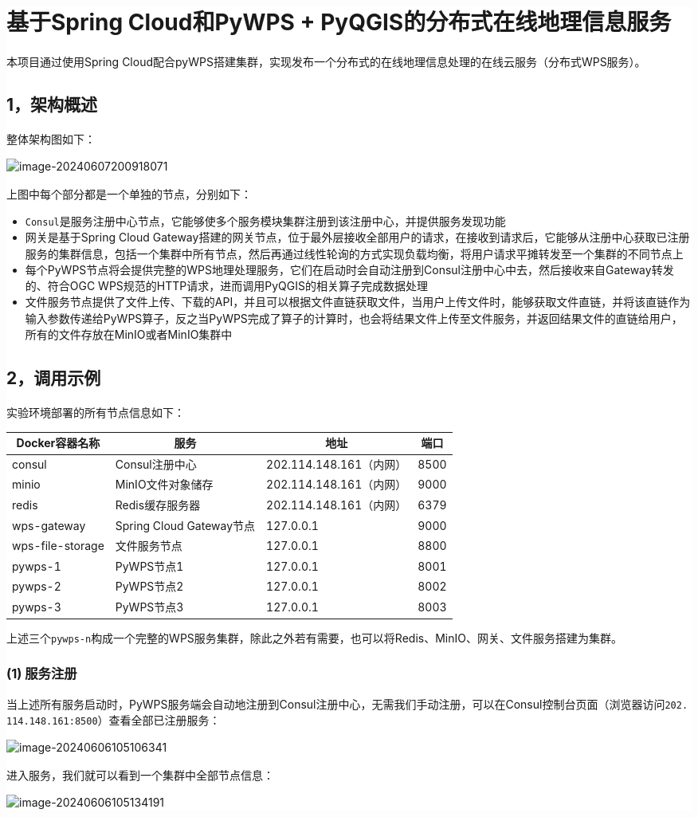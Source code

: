 # 基于Spring Cloud和PyWPS + PyQGIS的分布式在线地理信息服务

本项目通过使用Spring Cloud配合pyWPS搭建集群，实现发布一个分布式的在线地理信息处理的在线云服务（分布式WPS服务）。

## 1，架构概述

整体架构图如下：

![image-20240607200918071](https://swsk33-note.oss-cn-shanghai.aliyuncs.com/image-20240607200918071.png)

上图中每个部分都是一个单独的节点，分别如下：

- `Consul`是服务注册中心节点，它能够使多个服务模块集群注册到该注册中心，并提供服务发现功能
- 网关是基于Spring Cloud Gateway搭建的网关节点，位于最外层接收全部用户的请求，在接收到请求后，它能够从注册中心获取已注册服务的集群信息，包括一个集群中所有节点，然后再通过线性轮询的方式实现负载均衡，将用户请求平摊转发至一个集群的不同节点上
- 每个PyWPS节点将会提供完整的WPS地理处理服务，它们在启动时会自动注册到Consul注册中心中去，然后接收来自Gateway转发的、符合OGC WPS规范的HTTP请求，进而调用PyQGIS的相关算子完成数据处理
- 文件服务节点提供了文件上传、下载的API，并且可以根据文件直链获取文件，当用户上传文件时，能够获取文件直链，并将该直链作为输入参数传递给PyWPS算子，反之当PyWPS完成了算子的计算时，也会将结果文件上传至文件服务，并返回结果文件的直链给用户，所有的文件存放在MinIO或者MinIO集群中


## 2，调用示例

实验环境部署的所有节点信息如下：

| Docker容器名称   | 服务                     | 地址                    | 端口 |
| ---------------- | ------------------------ | ----------------------- | ---- |
| consul           | Consul注册中心           | 202.114.148.161（内网） | 8500 |
| minio            | MinIO文件对象储存        | 202.114.148.161（内网） | 9000 |
| redis            | Redis缓存服务器          | 202.114.148.161（内网） | 6379 |
| wps-gateway      | Spring Cloud Gateway节点 | 127.0.0.1               | 9000 |
| wps-file-storage | 文件服务节点             | 127.0.0.1               | 8800 |
| pywps-1          | PyWPS节点1               | 127.0.0.1               | 8001 |
| pywps-2          | PyWPS节点2               | 127.0.0.1               | 8002 |
| pywps-3          | PyWPS节点3               | 127.0.0.1               | 8003 |

上述三个`pywps-n`构成一个完整的WPS服务集群，除此之外若有需要，也可以将Redis、MinIO、网关、文件服务搭建为集群。

### (1) 服务注册

当上述所有服务启动时，PyWPS服务端会自动地注册到Consul注册中心，无需我们手动注册，可以在Consul控制台页面（浏览器访问`202.114.148.161:8500`）查看全部已注册服务：

![image-20240606105106341](https://swsk33-note.oss-cn-shanghai.aliyuncs.com/image-20240606105106341.png)

进入服务，我们就可以看到一个集群中全部节点信息：

![image-20240606105134191](https://swsk33-note.oss-cn-shanghai.aliyuncs.com/image-20240606105134191.png)
